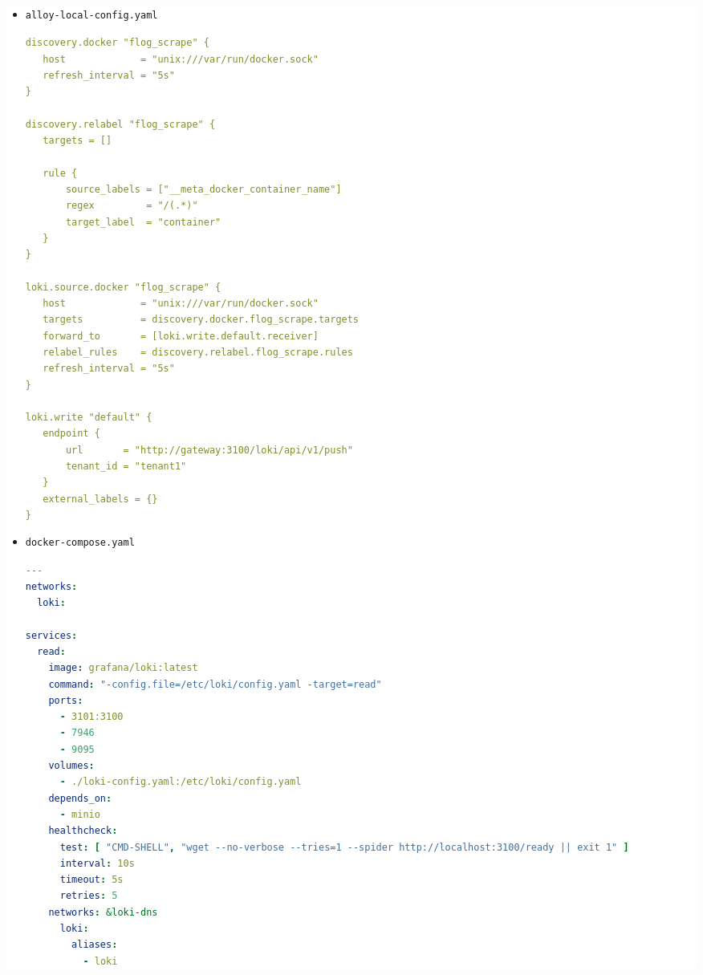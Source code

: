    - `alloy-local-config.yaml`

     ```yml
     discovery.docker "flog_scrape" {
     	host             = "unix:///var/run/docker.sock"
     	refresh_interval = "5s"
     }
     
     discovery.relabel "flog_scrape" {
     	targets = []
     
     	rule {
     		source_labels = ["__meta_docker_container_name"]
     		regex         = "/(.*)"
     		target_label  = "container"
     	}
     }
     
     loki.source.docker "flog_scrape" {
     	host             = "unix:///var/run/docker.sock"
     	targets          = discovery.docker.flog_scrape.targets
     	forward_to       = [loki.write.default.receiver]
     	relabel_rules    = discovery.relabel.flog_scrape.rules
     	refresh_interval = "5s"
     }
     
     loki.write "default" {
     	endpoint {
     		url       = "http://gateway:3100/loki/api/v1/push"
     		tenant_id = "tenant1"
     	}
     	external_labels = {}
     }
     ```

   - `docker-compose.yaml`

     ```yml
     ---
     networks:
       loki:
     
     services:
       read:
         image: grafana/loki:latest
         command: "-config.file=/etc/loki/config.yaml -target=read"
         ports:
           - 3101:3100
           - 7946
           - 9095
         volumes:
           - ./loki-config.yaml:/etc/loki/config.yaml
         depends_on:
           - minio
         healthcheck:
           test: [ "CMD-SHELL", "wget --no-verbose --tries=1 --spider http://localhost:3100/ready || exit 1" ]
           interval: 10s
           timeout: 5s
           retries: 5
         networks: &loki-dns
           loki:
             aliases:
               - loki
     